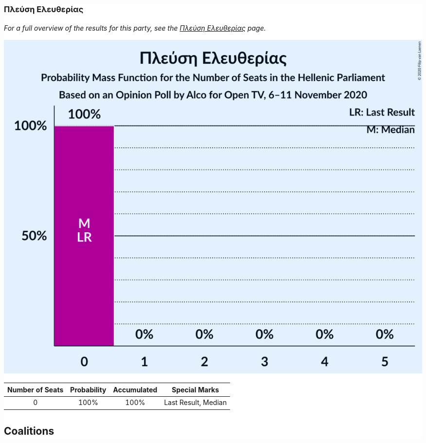 ### Πλεύση Ελευθερίας

*For a full overview of the results for this party, see the [Πλεύση Ελευθερίας](party-πλεύσηελευθερίας.html) page.*

![Graph with seats probability mass function not yet produced](2020-11-11-Alco-seats-pmf-πλεύσηελευθερίας.png "Seats Probability Mass Function")

| Number of Seats | Probability | Accumulated | Special Marks |
|:---------------:|:-----------:|:-----------:|:-------------:|
| 0 | 100% | 100% | Last Result, Median |


## Coalitions
